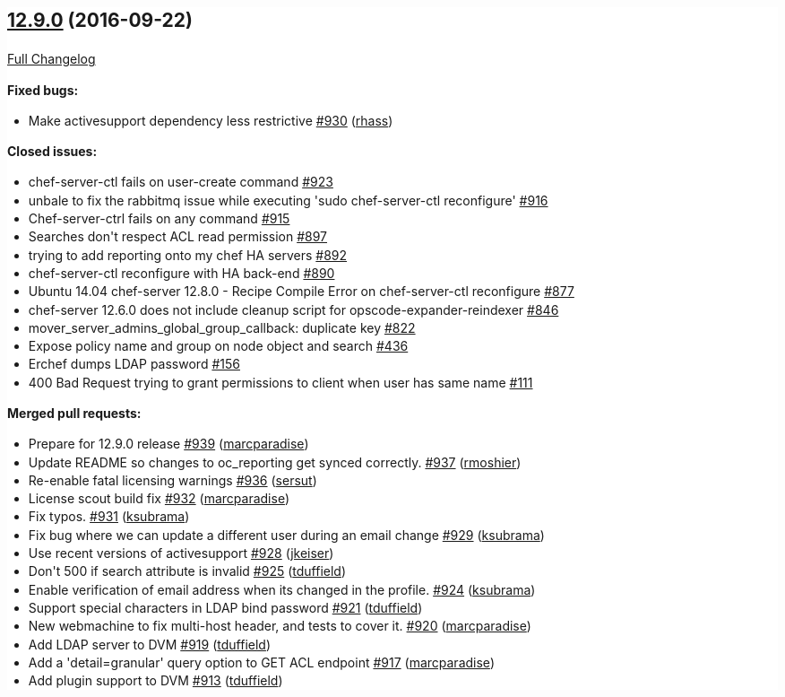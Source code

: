 ## [12.9.0](https://github.com/chef/chef-server/tree/12.9.0) (2016-09-22)
[Full Changelog](https://github.com/chef/chef-server/compare/12.8.0...12.9.0)

**Fixed bugs:**

- Make activesupport dependency less restrictive [\#930](https://github.com/chef/chef-server/pull/930) ([rhass](https://github.com/rhass))

**Closed issues:**

- chef-server-ctl fails on user-create command [\#923](https://github.com/chef/chef-server/issues/923)
- unbale to fix the rabbitmq issue while executing 'sudo chef-server-ctl reconfigure' [\#916](https://github.com/chef/chef-server/issues/916)
- Chef-server-ctrl fails on any command [\#915](https://github.com/chef/chef-server/issues/915)
- Searches don't respect ACL read permission [\#897](https://github.com/chef/chef-server/issues/897)
- trying to add reporting onto my chef HA servers [\#892](https://github.com/chef/chef-server/issues/892)
- chef-server-ctl reconfigure with HA back-end [\#890](https://github.com/chef/chef-server/issues/890)
- Ubuntu 14.04 chef-server 12.8.0 - Recipe Compile Error on chef-server-ctl reconfigure [\#877](https://github.com/chef/chef-server/issues/877)
- chef-server 12.6.0 does not include cleanup script for opscode-expander-reindexer [\#846](https://github.com/chef/chef-server/issues/846)
- mover\_server\_admins\_global\_group\_callback: duplicate key [\#822](https://github.com/chef/chef-server/issues/822)
- Expose policy name and group on node object and search [\#436](https://github.com/chef/chef-server/issues/436)
- Erchef dumps LDAP password [\#156](https://github.com/chef/chef-server/issues/156)
- 400 Bad Request trying to grant permissions to client when user has same name [\#111](https://github.com/chef/chef-server/issues/111)

**Merged pull requests:**

- Prepare for 12.9.0 release [\#939](https://github.com/chef/chef-server/pull/939) ([marcparadise](https://github.com/marcparadise))
- Update README so changes to oc\_reporting get synced correctly. [\#937](https://github.com/chef/chef-server/pull/937) ([rmoshier](https://github.com/rmoshier))
- Re-enable fatal licensing warnings [\#936](https://github.com/chef/chef-server/pull/936) ([sersut](https://github.com/sersut))
- License scout build fix [\#932](https://github.com/chef/chef-server/pull/932) ([marcparadise](https://github.com/marcparadise))
- Fix typos. [\#931](https://github.com/chef/chef-server/pull/931) ([ksubrama](https://github.com/ksubrama))
- Fix bug where we can update a different user during an email change [\#929](https://github.com/chef/chef-server/pull/929) ([ksubrama](https://github.com/ksubrama))
- Use recent versions of activesupport [\#928](https://github.com/chef/chef-server/pull/928) ([jkeiser](https://github.com/jkeiser))
- Don't 500 if search attribute is invalid [\#925](https://github.com/chef/chef-server/pull/925) ([tduffield](https://github.com/tduffield))
- Enable verification of email address when its changed in the profile. [\#924](https://github.com/chef/chef-server/pull/924) ([ksubrama](https://github.com/ksubrama))
- Support special characters in LDAP bind password [\#921](https://github.com/chef/chef-server/pull/921) ([tduffield](https://github.com/tduffield))
- New webmachine to fix multi-host header, and tests to cover it. [\#920](https://github.com/chef/chef-server/pull/920) ([marcparadise](https://github.com/marcparadise))
- Add LDAP server to DVM [\#919](https://github.com/chef/chef-server/pull/919) ([tduffield](https://github.com/tduffield))
- Add a 'detail=granular' query option to GET ACL endpoint [\#917](https://github.com/chef/chef-server/pull/917) ([marcparadise](https://github.com/marcparadise))
- Add plugin support to DVM [\#913](https://github.com/chef/chef-server/pull/913) ([tduffield](https://github.com/tduffield))
